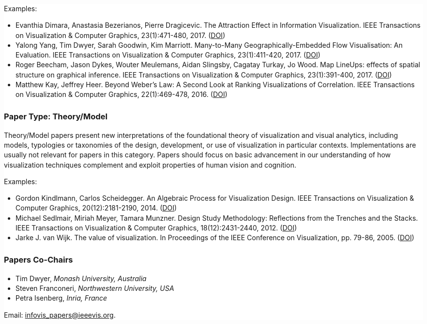 Examples:

* Evanthia Dimara, Anastasia Bezerianos, Pierre Dragicevic. The
  Attraction Effect in Information Visualization. IEEE Transactions on
  Visualization & Computer Graphics, 23(1):471-480, 2017. ([DOI](http://ieeexplore.ieee.org/document/7539348/))
* Yalong Yang, Tim Dwyer, Sarah Goodwin, Kim Marriott. Many-to-Many
  Geographically-Embedded Flow Visualisation: An Evaluation. IEEE
  Transactions on Visualization & Computer Graphics, 23(1):411-420, 2017. ([DOI](http://ieeexplore.ieee.org/document/7539669/))
* Roger Beecham, Jason Dykes, Wouter Meulemans, Aidan Slingsby,
  Cagatay Turkay, Jo Wood. Map LineUps: effects of spatial structure
  on graphical inference. IEEE Transactions on Visualization &
  Computer Graphics, 23(1):391-400, 2017. ([DOI](http://ieeexplore.ieee.org/document/7539286/))
* Matthew Kay, Jeffrey Heer. Beyond Weber’s Law: A Second Look at
  Ranking Visualizations of Correlation. IEEE Transactions on
  Visualization & Computer Graphics, 22(1):469-478, 2016. ([DOI](http://ieeexplore.ieee.org/document/7192661/))

### Paper Type: Theory/Model

Theory/Model papers present new interpretations of the foundational theory of visualization and visual analytics, including models, typologies or taxonomies of the design, development, or use of visualization in particular contexts. Implementations are usually not relevant for papers in this category. Papers should focus on basic advancement in our understanding of how visualization techniques complement and exploit properties of human vision and cognition.

Examples:

* Gordon Kindlmann, Carlos Scheidegger. An Algebraic Process for
  Visualization Design. IEEE Transactions on Visualization & Computer
  Graphics, 20(12):2181-2190, 2014. ([DOI](http://ieeexplore.ieee.org/abstract/document/6875930/))
* Michael Sedlmair, Miriah Meyer, Tamara Munzner. Design Study
  Methodology: Reflections from the Trenches and the Stacks. IEEE
  Transactions on Visualization & Computer Graphics, 18(12):2431-2440, 2012. ([DOI](http://ieeexplore.ieee.org/document/6327248/))
* Jarke J. van Wijk. The value of visualization. In Proceedings of the
  IEEE Conference on Visualization, pp. 79-86, 2005. ([DOI](http://ieeexplore.ieee.org/document/1532781/))

### Papers Co-Chairs

* Tim Dwyer, *Monash University, Australia*
* Steven Franconeri, *Northwestern University, USA*
* Petra Isenberg, *Inria, France*


Email: [infovis_papers@ieeevis.org](mailto:infovis_papers@ieeevis.org).
